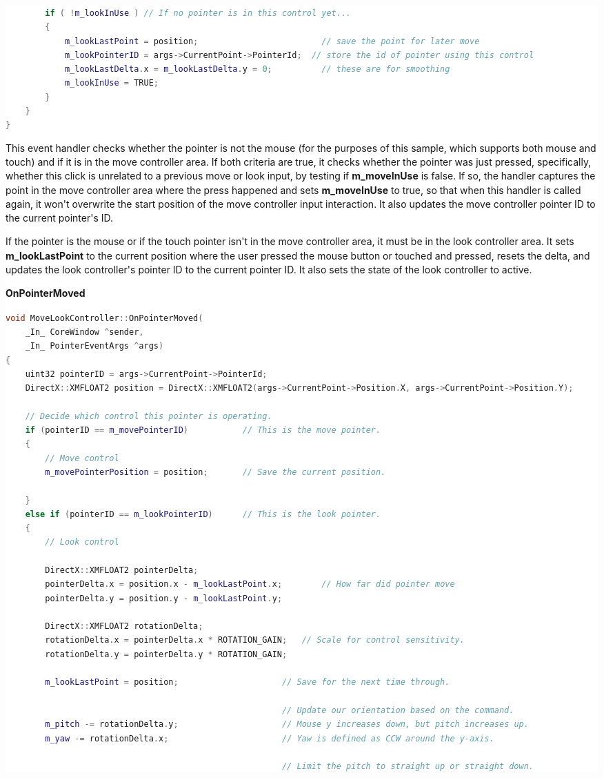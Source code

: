 ```cpp
        if ( !m_lookInUse ) // If no pointer is in this control yet...
        {
            m_lookLastPoint = position;                         // save the point for later move
            m_lookPointerID = args->CurrentPoint->PointerId;  // store the id of pointer using this control
            m_lookLastDelta.x = m_lookLastDelta.y = 0;          // these are for smoothing
            m_lookInUse = TRUE;
        }
    }
}
```

This event handler checks whether the pointer is not the mouse (for the purposes of this sample, which supports both mouse and touch) and if it is in the move controller area. If both criteria are true, it checks whether the pointer was just pressed, specifically, whether this click is unrelated to a previous move or look input, by testing if **m\_moveInUse** is false. If so, the handler captures the point in the move controller area where the press happened and sets **m\_moveInUse** to true, so that when this handler is called again, it won't overwrite the start position of the move controller input interaction. It also updates the move controller pointer ID to the current pointer's ID.

If the pointer is the mouse or if the touch pointer isn't in the move controller area, it must be in the look controller area. It sets **m\_lookLastPoint** to the current position where the user pressed the mouse button or touched and pressed, resets the delta, and updates the look controller's pointer ID to the current pointer ID. It also sets the state of the look controller to active.

**OnPointerMoved**

```cpp
void MoveLookController::OnPointerMoved(
    _In_ CoreWindow ^sender,
    _In_ PointerEventArgs ^args)
{
    uint32 pointerID = args->CurrentPoint->PointerId;
    DirectX::XMFLOAT2 position = DirectX::XMFLOAT2(args->CurrentPoint->Position.X, args->CurrentPoint->Position.Y);

    // Decide which control this pointer is operating.
    if (pointerID == m_movePointerID)           // This is the move pointer.
    {
        // Move control
        m_movePointerPosition = position;       // Save the current position.

    }
    else if (pointerID == m_lookPointerID)      // This is the look pointer.
    {
        // Look control

        DirectX::XMFLOAT2 pointerDelta;
        pointerDelta.x = position.x - m_lookLastPoint.x;        // How far did pointer move
        pointerDelta.y = position.y - m_lookLastPoint.y;

        DirectX::XMFLOAT2 rotationDelta;
        rotationDelta.x = pointerDelta.x * ROTATION_GAIN;   // Scale for control sensitivity.
        rotationDelta.y = pointerDelta.y * ROTATION_GAIN;

        m_lookLastPoint = position;                     // Save for the next time through.

                                                        // Update our orientation based on the command.
        m_pitch -= rotationDelta.y;                     // Mouse y increases down, but pitch increases up.
        m_yaw -= rotationDelta.x;                       // Yaw is defined as CCW around the y-axis.

                                                        // Limit the pitch to straight up or straight down.
```